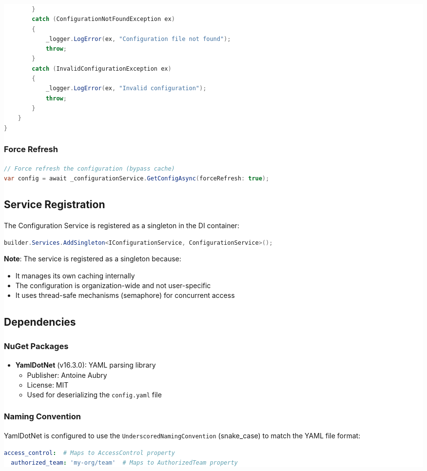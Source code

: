 ```csharp
        }
        catch (ConfigurationNotFoundException ex)
        {
            _logger.LogError(ex, "Configuration file not found");
            throw;
        }
        catch (InvalidConfigurationException ex)
        {
            _logger.LogError(ex, "Invalid configuration");
            throw;
        }
    }
}
```

### Force Refresh

```csharp
// Force refresh the configuration (bypass cache)
var config = await _configurationService.GetConfigAsync(forceRefresh: true);
```

## Service Registration

The Configuration Service is registered as a singleton in the DI container:

```csharp
builder.Services.AddSingleton<IConfigurationService, ConfigurationService>();
```

**Note**: The service is registered as a singleton because:
- It manages its own caching internally
- The configuration is organization-wide and not user-specific
- It uses thread-safe mechanisms (semaphore) for concurrent access

## Dependencies

### NuGet Packages

- **YamlDotNet** (v16.3.0): YAML parsing library
  - Publisher: Antoine Aubry
  - License: MIT
  - Used for deserializing the `config.yaml` file

### Naming Convention

YamlDotNet is configured to use the `UnderscoredNamingConvention` (snake_case) to match the YAML file format:

```yaml
access_control:  # Maps to AccessControl property
  authorized_team: 'my-org/team'  # Maps to AuthorizedTeam property
```
